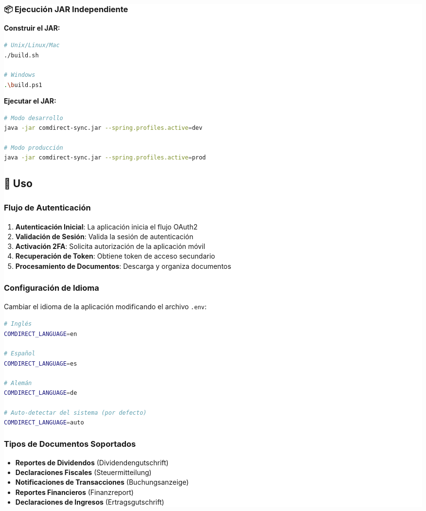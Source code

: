 ### 📦 Ejecución JAR Independiente

**Construir el JAR:**

```bash
# Unix/Linux/Mac
./build.sh

# Windows
.\build.ps1
```

**Ejecutar el JAR:**

```bash
# Modo desarrollo
java -jar comdirect-sync.jar --spring.profiles.active=dev

# Modo producción
java -jar comdirect-sync.jar --spring.profiles.active=prod
```

## 📖 Uso

### Flujo de Autenticación

1. **Autenticación Inicial**: La aplicación inicia el flujo OAuth2
2. **Validación de Sesión**: Valida la sesión de autenticación
3. **Activación 2FA**: Solicita autorización de la aplicación móvil
4. **Recuperación de Token**: Obtiene token de acceso secundario
5. **Procesamiento de Documentos**: Descarga y organiza documentos

### Configuración de Idioma

Cambiar el idioma de la aplicación modificando el archivo `.env`:

```bash
# Inglés
COMDIRECT_LANGUAGE=en

# Español
COMDIRECT_LANGUAGE=es

# Alemán
COMDIRECT_LANGUAGE=de

# Auto-detectar del sistema (por defecto)
COMDIRECT_LANGUAGE=auto
```

### Tipos de Documentos Soportados

- **Reportes de Dividendos** (Dividendengutschrift)
- **Declaraciones Fiscales** (Steuermitteilung)
- **Notificaciones de Transacciones** (Buchungsanzeige)
- **Reportes Financieros** (Finanzreport)
- **Declaraciones de Ingresos** (Ertragsgutschrift)
